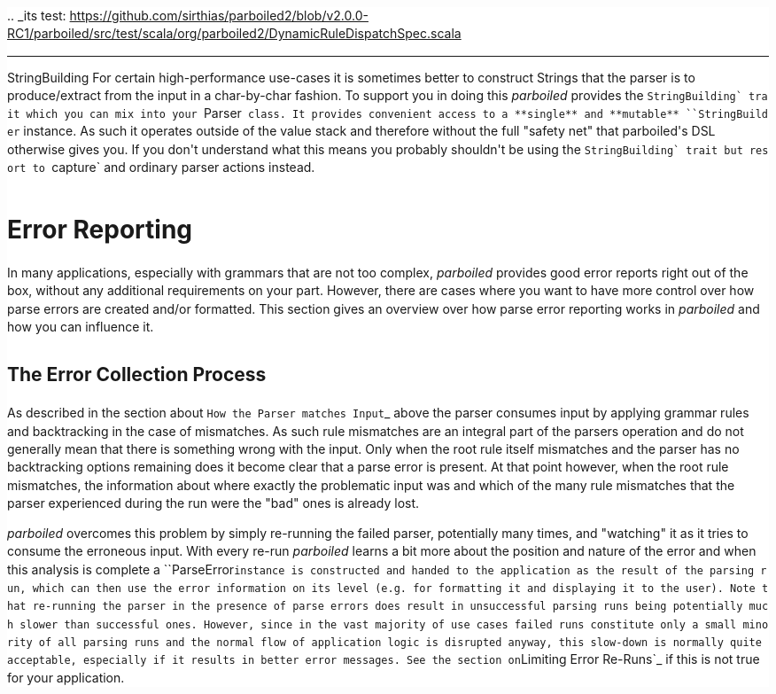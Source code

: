 .. _its test: https://github.com/sirthias/parboiled2/blob/v2.0.0-RC1/parboiled/src/test/scala/org/parboiled2/DynamicRuleDispatchSpec.scala

----

StringBuilding
    For certain high-performance use-cases it is sometimes better to construct Strings that the parser is to
    produce/extract from the input in a char-by-char fashion. To support you in doing this *parboiled* provides
    the ``StringBuilding` trait which you can mix into your ``Parser` class.
    It provides convenient access to a **single** and **mutable** ``StringBuilder` instance.
    As such it operates outside of the value stack and therefore without the full "safety net" that parboiled's
    DSL otherwise gives you. If you don't understand what this means you probably shouldn't be using
    the ``StringBuilding` trait but resort to ``capture` and ordinary parser actions instead.


Error Reporting
===============

In many applications, especially with grammars that are not too complex, *parboiled* provides good error reports right
out of the box, without any additional requirements on your part.
However, there are cases where you want to have more control over how parse errors are created and/or formatted.
This section gives an overview over how parse error reporting works in *parboiled* and how you can influence it.

The Error Collection Process
----------------------------

As described in the section about `How the Parser matches Input`_ above the parser consumes input by applying
grammar rules and backtracking in the case of mismatches. As such rule mismatches are an integral part of the parsers
operation and do not generally mean that there is something wrong with the input.
Only when the root rule itself mismatches and the parser has no backtracking options remaining does it become clear that
a parse error is present. At that point however, when the root rule mismatches, the information about where exactly
the problematic input was and which of the many rule mismatches that the parser experienced during the run
were the "bad" ones is already lost.

*parboiled* overcomes this problem by simply re-running the failed parser, potentially many times, and "watching" it as
it tries to consume the erroneous input. With every re-run *parboiled* learns a bit more about the position and nature
of the error and when this analysis is complete a ``ParseError` instance is constructed and handed to the application
as the result of the parsing run, which can then use the error information on its level (e.g. for formatting it and
displaying it to the user).
Note that re-running the parser in the presence of parse errors does result in unsuccessful parsing runs being
potentially much slower than successful ones. However, since in the vast majority of use cases failed runs constitute
only a small minority of all parsing runs and the normal flow of application logic is disrupted anyway, this slow-down
is normally quite acceptable, especially if it results in better error messages. See the section on
`Limiting Error Re-Runs`_ if this is not true for your application.
